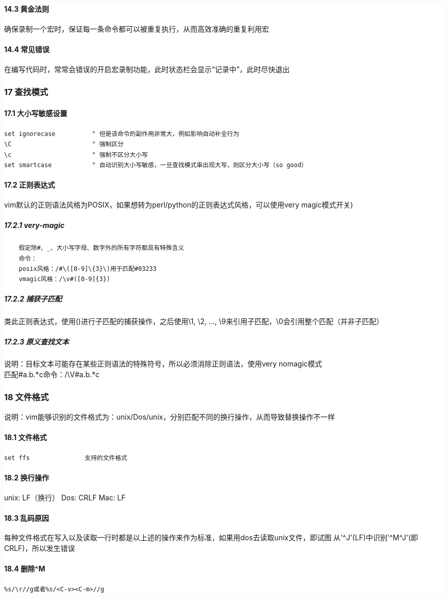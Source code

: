 #### 14.3 黄金法则
确保录制一个宏时，保证每一条命令都可以被重复执行，从而高效准确的重复利用宏

#### 14.4 常见错误
在编写代码时，常常会错误的开启宏录制功能，此时状态栏会显示“记录中”，此时尽快退出


### 17 查找模式
#### 17.1 大小写敏感设置
```vim
set ignorecase          " 但是该命令的副作用非常大，例如影响自动补全行为
\C                      " 强制区分
\c                      " 强制不区分大小写
set smartcase           " 自动识别大小写敏感，一旦查找模式串出现大写，则区分大小写（so good）
```

#### 17.2 正则表达式
vim默认的正则语法风格为POSIX，如果想转为perl/python的正则表达式风格，可以使用very magic模式开关)  
##### 17.2.1 very-magic
```txt
    假定除#、_、大小写字母、数字外的所有字符都具有特殊含义
    命令：
    posix风格：/#\([0-9]\{3}\)用于匹配#03233
    vmagic风格：/\v#([0-9]{3})
```

##### 17.2.2 捕获子匹配
类此正则表达式，使用()进行子匹配的捕获操作，之后使用\1, \2, ..., \9来引用子匹配，\0会引用整个匹配（并非子匹配）

##### 17.2.3 原义查找文本
说明：目标文本可能存在某些正则语法的特殊符号，所以必须消除正则语法，使用very nomagic模式  
匹配#a.b.*c命令：/\V#a.b.*c


### 18 文件格式
说明：vim能够识别的文件格式为：unix/Dos/unix，分别匹配不同的换行操作，从而导致替换操作不一样
#### 18.1 文件格式
```vim
set ffs               支持的文件格式
```

#### 18.2 换行操作
unix:              LF（换行）
Dos:               CRLF
Mac:               LF

#### 18.3 乱码原因
每种文件格式在写入以及读取一行时都是以上述的操作来作为标准，如果用dos去读取unix文件，即试图
从'^J'(LF)中识别'^M^J'(即CRLF)，所以发生错误

#### 18.4 删除^M
```vim
%s/\r//g或者%s/<C-v><C-m>//g
```
